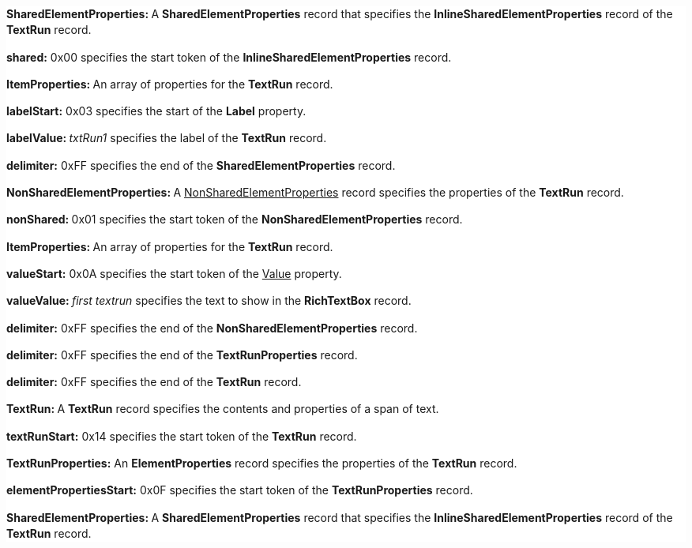<p><b>SharedElementProperties: </b>A <b>SharedElementProperties</b>
record that specifies the <b>InlineSharedElementProperties</b> record of the <b>TextRun</b>
record.</p>

<p><b>shared:</b> 0x00 specifies the start token of the <b>InlineSharedElementProperties</b>
record. </p>

<p><b>ItemProperties: </b>An array of properties for the
<b>TextRun</b> record.</p>

<p><b>labelStart:</b> 0x03 specifies the start of the <b>Label</b>
property. </p>

<p><b>labelValue: </b><i>txtRun1</i> specifies the label
of the <b>TextRun</b> record.</p>

<p><b>delimiter:</b> 0xFF specifies the end of the <b>SharedElementProperties</b>
record.</p>

<p><b>NonSharedElementProperties: </b>A <a href="1b1b7882-84bb-47d4-a3d2-b020b8d23d7a.html">NonSharedElementProperties</a>
record specifies the properties of the <b>TextRun</b> record.</p>

<p><b>nonShared: </b>0x01 specifies the start token of
the <b>NonSharedElementProperties</b> record. </p>

<p><b>ItemProperties: </b>An array of properties for the
<b>TextRun</b> record.</p>

<p><b>valueStart:</b> 0x0A specifies the start token of
the <a href="3f7eea86-e226-47e0-bcc0-0b71b90172e1.html">Value</a> property. </p>

<p><b>valueValue: </b><i>first textrun</i> specifies the
text to show in the <b>RichTextBox</b> record.</p>

<p><b>delimiter:</b> 0xFF specifies the end of the <b>NonSharedElementProperties</b>
record.</p>

<p><b>delimiter:</b> 0xFF specifies the end of the <b>TextRunProperties</b>
record.</p>

<p><b>delimiter:</b> 0xFF specifies the end of the <b>TextRun</b>
record.</p>

<p><b>TextRun: </b>A <b>TextRun</b> record specifies the
contents and properties of a span of text.</p>

<p><b>textRunStart:</b> 0x14 specifies the start token
of the <b>TextRun</b> record.</p>

<p><b>TextRunProperties:</b> An <b>ElementProperties</b>
record specifies the properties of the <b>TextRun</b> record.</p>

<p><b>elementPropertiesStart:</b> 0x0F specifies the
start token of the <b>TextRunProperties</b> record. </p>

<p><b>SharedElementProperties: </b>A <b>SharedElementProperties</b>
record that specifies the <b>InlineSharedElementProperties</b> record of the <b>TextRun</b>
record.</p>
